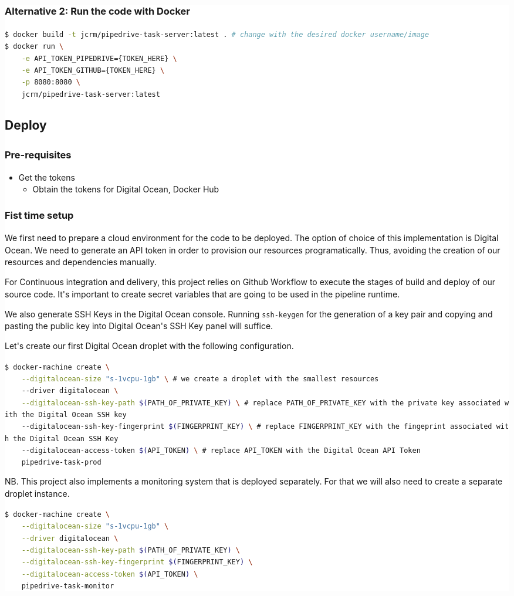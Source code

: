 ### Alternative 2: Run the code with Docker

```bash
$ docker build -t jcrm/pipedrive-task-server:latest . # change with the desired docker username/image
$ docker run \
    -e API_TOKEN_PIPEDRIVE={TOKEN_HERE} \
    -e API_TOKEN_GITHUB={TOKEN_HERE} \
    -p 8080:8080 \
    jcrm/pipedrive-task-server:latest
```

## Deploy

### Pre-requisites
- Get the tokens
  - Obtain the tokens for Digital Ocean, Docker Hub

### Fist time setup

We first need to prepare a cloud environment for the code to be deployed.
The option of choice of this implementation is Digital Ocean. We need to generate an API token in order to provision our resources programatically. Thus, avoiding the creation of our resources and dependencies manually.

For Continuous integration and delivery, this project relies on Github Workflow to execute the stages of build and deploy of our source code.
It's important to create secret variables that are going to be used in the pipeline runtime.

We also generate SSH Keys in the Digital Ocean console. Running `ssh-keygen` for the generation of a key pair and copying and pasting the public key into Digital Ocean's SSH Key panel will suffice.

Let's create our first Digital Ocean droplet with the following configuration.

```bash
$ docker-machine create \
    --digitalocean-size "s-1vcpu-1gb" \ # we create a droplet with the smallest resources
    --driver digitalocean \
    --digitalocean-ssh-key-path $(PATH_OF_PRIVATE_KEY) \ # replace PATH_OF_PRIVATE_KEY with the private key associated with the Digital Ocean SSH key
    --digitalocean-ssh-key-fingerprint $(FINGERPRINT_KEY) \ # replace FINGERPRINT_KEY with the fingeprint associated with the Digital Ocean SSH Key
    --digitalocean-access-token $(API_TOKEN) \ # replace API_TOKEN with the Digital Ocean API Token
    pipedrive-task-prod

```

NB. This project also implements a monitoring system that is deployed separately. For that we will also need to create a separate droplet instance.

```bash
$ docker-machine create \
    --digitalocean-size "s-1vcpu-1gb" \
    --driver digitalocean \
    --digitalocean-ssh-key-path $(PATH_OF_PRIVATE_KEY) \
    --digitalocean-ssh-key-fingerprint $(FINGERPRINT_KEY) \
    --digitalocean-access-token $(API_TOKEN) \
    pipedrive-task-monitor

```
